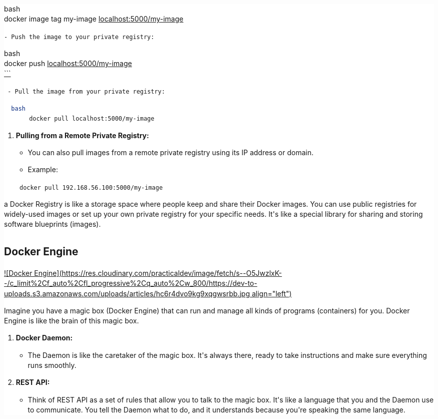 bash  
docker image tag my-image [localhost:5000/my-image](https://res.cloudinary.com/practicaldev/image/fetch/s--VBR-50Zw--/c_limit%2Cf_auto%2Cfl_progressive%2Cq_auto%2Cw_800/https://dev-to-uploads.s3.amazonaws.com/uploads/articles/imsgbstga86vnxjwgebr.png)

```basic
- Push the image to your private registry:
```

bash  
docker push [localhost:5000/my-image  
\`\`\`](https://res.cloudinary.com/practicaldev/image/fetch/s--VBR-50Zw--/c_limit%2Cf_auto%2Cfl_progressive%2Cq_auto%2Cw_800/https://dev-to-uploads.s3.amazonaws.com/uploads/articles/imsgbstga86vnxjwgebr.png)

```bash
 - Pull the image from your private registry:
```

```bash
  bash
       docker pull localhost:5000/my-image 
```

1. **Pulling from a Remote Private Registry:**
    
    * You can also pull images from a remote private registry using its IP address or domain.
        
    * Example:
        
    
    ```bash
     docker pull 192.168.56.100:5000/my-image
    ```
    

a Docker Registry is like a storage space where people keep and share their Docker images. You can use public registries for widely-used images or set up your own private registry for your specific needs. It's like a special library for sharing and storing software blueprints (images).

## **Docker Engine**

[![Docker Engine](https://res.cloudinary.com/practicaldev/image/fetch/s--O5JwzlxK--/c_limit%2Cf_auto%2Cfl_progressive%2Cq_auto%2Cw_800/https://dev-to-uploads.s3.amazonaws.com/uploads/articles/hc6r4dvo9kg9xqgwsrbb.jpg align="left")](https://res.cloudinary.com/practicaldev/image/fetch/s--O5JwzlxK--/c_limit%2Cf_auto%2Cfl_progressive%2Cq_auto%2Cw_800/https://dev-to-uploads.s3.amazonaws.com/uploads/articles/hc6r4dvo9kg9xqgwsrbb.jpg)

Imagine you have a magic box (Docker Engine) that can run and manage all kinds of programs (containers) for you. Docker Engine is like the brain of this magic box.

1. **Docker Daemon:**
    
    * The Daemon is like the caretaker of the magic box. It's always there, ready to take instructions and make sure everything runs smoothly.
        
2. **REST API:**
    
    * Think of REST API as a set of rules that allow you to talk to the magic box. It's like a language that you and the Daemon use to communicate. You tell the Daemon what to do, and it understands because you're speaking the same language.
        